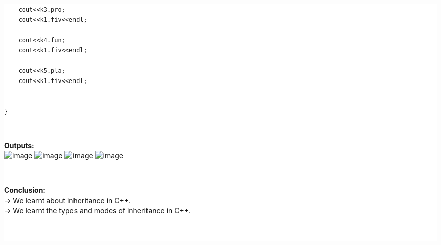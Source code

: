 ```
    cout<<k3.pro;
    cout<<k1.fiv<<endl;

    cout<<k4.fun;
    cout<<k1.fiv<<endl;
    
    cout<<k5.pla;
    cout<<k1.fiv<<endl;


}

```
<br>

**Outputs:**  <br>
![image](https://github.com/user-attachments/assets/454724b6-44e4-4f78-83c2-a10581dfda1c)
![image](https://github.com/user-attachments/assets/4d6215ba-e977-4c6a-8171-738c69725cb9)
![image](https://github.com/user-attachments/assets/59305258-53a8-412a-a41d-259f141abf10)
![image](https://github.com/user-attachments/assets/2490bb32-37b1-46c6-bb3e-c90a2d3c2ca8)



<br>

**Conclusion:** <br>
&#8594; We learnt about inheritance in C++. <br>
&#8594; We learnt the types and modes of inheritance in C++. <br>
*******
<br>
